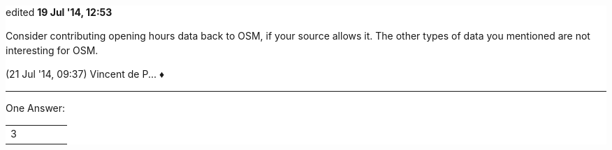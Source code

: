 <p><span> edited <strong>19 Jul '14, 12:53</strong> </span></p>
</div>
</div>
<div id="comments-container-34994" class="comments-container">
<span id="35038"></span>
<div id="comment-35038" class="comment">
<div id="post-35038-score" class="comment-score">
&#10;</div>
<div class="comment-text">
<p>Consider contributing opening hours data back to OSM, if your source allows it. The other types of data you mentioned are not interesting for OSM.</p>
</div>
<div id="comment-35038-info" class="comment-info">
<span class="comment-age">(21 Jul '14, 09:37)</span> <span class="comment-user userinfo">Vincent de P... ♦</span>
</div>
</div>
</div>
<div id="comment-tools-34994" class="comment-tools">
&#10;</div>
<div class="clear">
&#10;</div>
<div id="comment-34994-form-container" class="comment-form-container">
&#10;</div>
<div class="clear">
&#10;</div>
</div></td>
</tr>
</tbody>
</table>

------------------------------------------------------------------------

<div class="tabBar">

<span id="sort-top"></span>

<div class="headQuestions">

One Answer:

</div>

</div>

<span id="35031"></span>

<div id="answer-container-35031" class="answer">

<table style="width:100%;">
<colgroup>
<col style="width: 50%" />
<col style="width: 50%" />
</colgroup>
<tbody>
<tr>
<td style="width: 30px; vertical-align: top"><div class="vote-buttons">
<span id="post-35031-upvote" class="ajax-command post-vote up" rel="nofollow" title="I like this post (click again to cancel)"> </span>
<div id="post-35031-score" class="post-score" title="current number of votes">
3
</div>
<span id="post-35031-downvote" class="ajax-command post-vote down" rel="nofollow" title="I dont like this post (click again to cancel)"> </span>
</div></td>
<td><div class="item-right">
<div class="answer-body">